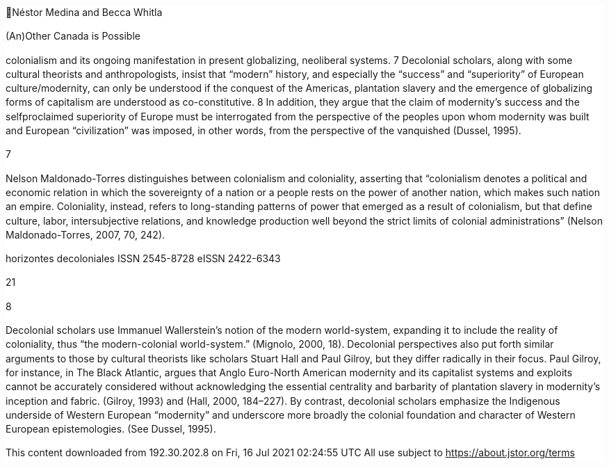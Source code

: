 Néstor Medina and Becca Whitla

(An)Other Canada is Possible

colonialism and its ongoing manifestation in present globalizing, neoliberal systems. 7 Decolonial scholars, along
with some cultural theorists and anthropologists, insist
that “modern” history, and especially the “success” and
“superiority” of European culture/modernity, can only be
understood if the conquest of the Americas, plantation
slavery and the emergence of globalizing forms of capitalism are understood as co-constitutive. 8 In addition, they
argue that the claim of modernity’s success and the selfproclaimed superiority of Europe must be interrogated
from the perspective of the peoples upon whom modernity was built and European “civilization” was imposed,
in other words, from the perspective of the vanquished
(Dussel, 1995).

7

Nelson Maldonado-Torres distinguishes between colonialism and coloniality, asserting that “colonialism denotes a political and economic relation in
which the sovereignty of a nation or a people rests on the power of another
nation, which makes such nation an empire. Coloniality, instead, refers to
long-standing patterns of power that emerged as a result of colonialism,
but that define culture, labor, intersubjective relations, and knowledge production well beyond the strict limits of colonial administrations” (Nelson
Maldonado-Torres, 2007, 70, 242).

horizontes
decoloniales
ISSN 2545-8728
eISSN 2422-6343

21

8

Decolonial scholars use Immanuel Wallerstein’s notion of the modern
world-system, expanding it to include the reality of coloniality, thus “the
modern-colonial world-system.” (Mignolo, 2000, 18). Decolonial perspectives also put forth similar arguments to those by cultural theorists like
scholars Stuart Hall and Paul Gilroy, but they differ radically in their focus.
Paul Gilroy, for instance, in The Black Atlantic, argues that Anglo Euro-North
American modernity and its capitalist systems and exploits cannot be
accurately considered without acknowledging the essential centrality and
barbarity of plantation slavery in modernity’s inception and fabric. (Gilroy,
1993) and (Hall, 2000, 184–227). By contrast, decolonial scholars emphasize the Indigenous underside of Western European “modernity” and
underscore more broadly the colonial foundation and character of Western
European epistemologies. (See Dussel, 1995).

This content downloaded from
192.30.202.8 on Fri, 16 Jul 2021 02:24:55 UTC
All use subject to https://about.jstor.org/terms
